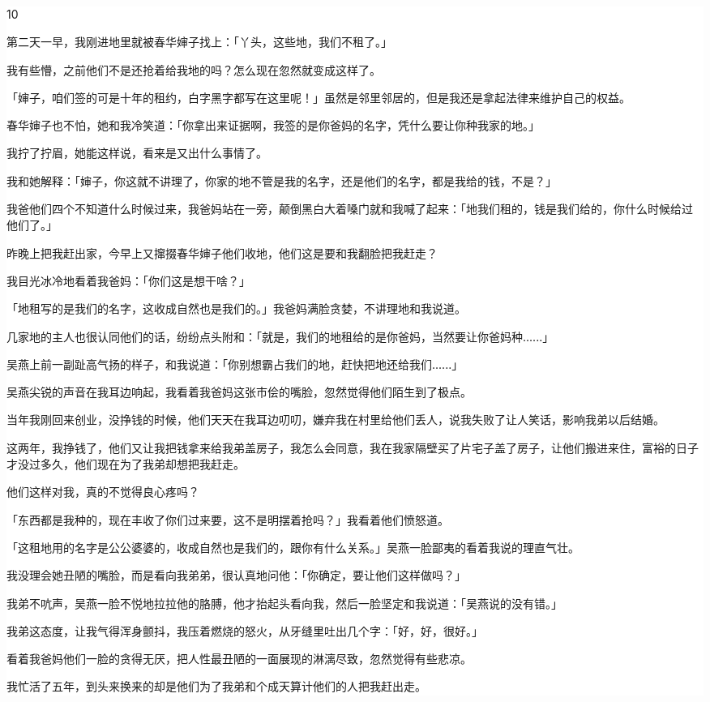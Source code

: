 
10


第二天一早，我刚进地里就被春华婶子找上：「丫头，这些地，我们不租了。」


我有些懵，之前他们不是还抢着给我地的吗？怎么现在忽然就变成这样了。


「婶子，咱们签的可是十年的租约，白字黑字都写在这里呢！」虽然是邻里邻居的，但是我还是拿起法律来维护自己的权益。


春华婶子也不怕，她和我冷笑道：「你拿出来证据啊，我签的是你爸妈的名字，凭什么要让你种我家的地。」


我拧了拧眉，她能这样说，看来是又出什么事情了。


我和她解释：「婶子，你这就不讲理了，你家的地不管是我的名字，还是他们的名字，都是我给的钱，不是？」


我爸他们四个不知道什么时候过来，我爸妈站在一旁，颠倒黑白大着嗓门就和我喊了起来：「地我们租的，钱是我们给的，你什么时候给过他们了。」


昨晚上把我赶出家，今早上又撺掇春华婶子他们收地，他们这是要和我翻脸把我赶走？


我目光冰冷地看着我爸妈：「你们这是想干啥？」


「地租写的是我们的名字，这收成自然也是我们的。」我爸妈满脸贪婪，不讲理地和我说道。


几家地的主人也很认同他们的话，纷纷点头附和：「就是，我们的地租给的是你爸妈，当然要让你爸妈种......」


吴燕上前一副趾高气扬的样子，和我说道：「你别想霸占我们的地，赶快把地还给我们......」


吴燕尖锐的声音在我耳边响起，我看着我爸妈这张市侩的嘴脸，忽然觉得他们陌生到了极点。


当年我刚回来创业，没挣钱的时候，他们天天在我耳边叨叨，嫌弃我在村里给他们丢人，说我失败了让人笑话，影响我弟以后结婚。


这两年，我挣钱了，他们又让我把钱拿来给我弟盖房子，我怎么会同意，我在我家隔壁买了片宅子盖了房子，让他们搬进来住，富裕的日子才没过多久，他们现在为了我弟却想把我赶走。


他们这样对我，真的不觉得良心疼吗？


「东西都是我种的，现在丰收了你们过来要，这不是明摆着抢吗？」我看着他们愤怒道。


「这租地用的名字是公公婆婆的，收成自然也是我们的，跟你有什么关系。」吴燕一脸鄙夷的看着我说的理直气壮。


我没理会她丑陋的嘴脸，而是看向我弟弟，很认真地问他：「你确定，要让他们这样做吗？」


我弟不吭声，吴燕一脸不悦地拉拉他的胳膊，他才抬起头看向我，然后一脸坚定和我说道：「吴燕说的没有错。」


我弟这态度，让我气得浑身颤抖，我压着燃烧的怒火，从牙缝里吐出几个字：「好，好，很好。」


看着我爸妈他们一脸的贪得无厌，把人性最丑陋的一面展现的淋漓尽致，忽然觉得有些悲凉。


我忙活了五年，到头来换来的却是他们为了我弟和个成天算计他们的人把我赶出走。

